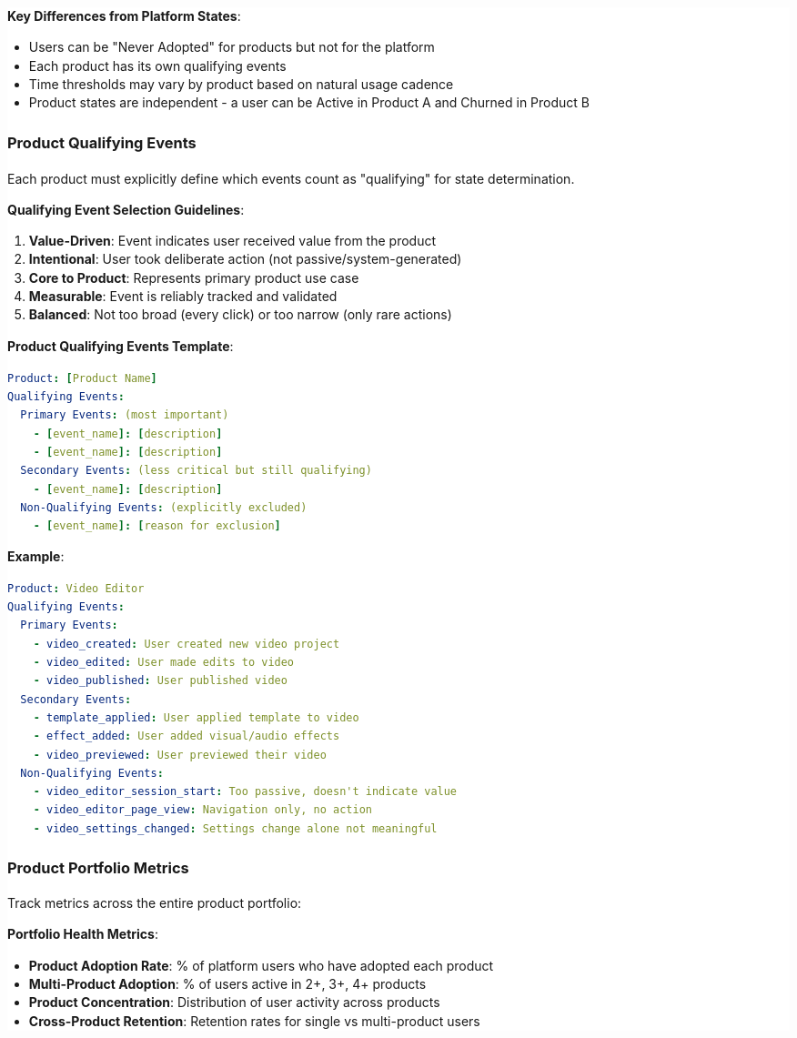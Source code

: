 **Key Differences from Platform States**:
- Users can be "Never Adopted" for products but not for the platform
- Each product has its own qualifying events
- Time thresholds may vary by product based on natural usage cadence
- Product states are independent - a user can be Active in Product A and Churned in Product B

### Product Qualifying Events

Each product must explicitly define which events count as "qualifying" for state determination.

**Qualifying Event Selection Guidelines**:

1. **Value-Driven**: Event indicates user received value from the product
2. **Intentional**: User took deliberate action (not passive/system-generated)
3. **Core to Product**: Represents primary product use case
4. **Measurable**: Event is reliably tracked and validated
5. **Balanced**: Not too broad (every click) or too narrow (only rare actions)

**Product Qualifying Events Template**:

```yaml
Product: [Product Name]
Qualifying Events:
  Primary Events: (most important)
    - [event_name]: [description]
    - [event_name]: [description]
  Secondary Events: (less critical but still qualifying)
    - [event_name]: [description]
  Non-Qualifying Events: (explicitly excluded)
    - [event_name]: [reason for exclusion]
```

**Example**:
```yaml
Product: Video Editor
Qualifying Events:
  Primary Events:
    - video_created: User created new video project
    - video_edited: User made edits to video
    - video_published: User published video
  Secondary Events:
    - template_applied: User applied template to video
    - effect_added: User added visual/audio effects
    - video_previewed: User previewed their video
  Non-Qualifying Events:
    - video_editor_session_start: Too passive, doesn't indicate value
    - video_editor_page_view: Navigation only, no action
    - video_settings_changed: Settings change alone not meaningful
```

### Product Portfolio Metrics

Track metrics across the entire product portfolio:

**Portfolio Health Metrics**:
- **Product Adoption Rate**: % of platform users who have adopted each product
- **Multi-Product Adoption**: % of users active in 2+, 3+, 4+ products
- **Product Concentration**: Distribution of user activity across products
- **Cross-Product Retention**: Retention rates for single vs multi-product users
